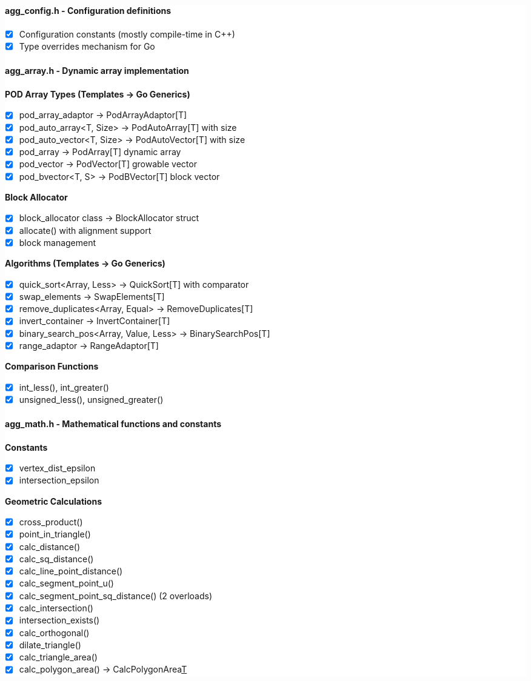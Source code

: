 #### agg_config.h - Configuration definitions

- [x] Configuration constants (mostly compile-time in C++)
- [x] Type overrides mechanism for Go

#### agg_array.h - Dynamic array implementation

**POD Array Types (Templates → Go Generics)**

- [x] pod_array_adaptor<T> → PodArrayAdaptor[T]
- [x] pod_auto_array<T, Size> → PodAutoArray[T] with size
- [x] pod_auto_vector<T, Size> → PodAutoVector[T] with size
- [x] pod_array<T> → PodArray[T] dynamic array
- [x] pod_vector<T> → PodVector[T] growable vector
- [x] pod_bvector<T, S> → PodBVector[T] block vector

**Block Allocator**

- [x] block_allocator class → BlockAllocator struct
- [x] allocate() with alignment support
- [x] block management

**Algorithms (Templates → Go Generics)**

- [x] quick_sort<Array, Less> → QuickSort[T] with comparator
- [x] swap_elements<T> → SwapElements[T]
- [x] remove_duplicates<Array, Equal> → RemoveDuplicates[T]
- [x] invert_container<Array> → InvertContainer[T]
- [x] binary_search_pos<Array, Value, Less> → BinarySearchPos[T]
- [x] range_adaptor<Array> → RangeAdaptor[T]

**Comparison Functions**

- [x] int_less(), int_greater()
- [x] unsigned_less(), unsigned_greater()

#### agg_math.h - Mathematical functions and constants

**Constants**

- [x] vertex_dist_epsilon
- [x] intersection_epsilon

**Geometric Calculations**

- [x] cross_product()
- [x] point_in_triangle()
- [x] calc_distance()
- [x] calc_sq_distance()
- [x] calc_line_point_distance()
- [x] calc_segment_point_u()
- [x] calc_segment_point_sq_distance() (2 overloads)
- [x] calc_intersection()
- [x] intersection_exists()
- [x] calc_orthogonal()
- [x] dilate_triangle()
- [x] calc_triangle_area()
- [x] calc_polygon_area<Storage>() → CalcPolygonArea[T]()

